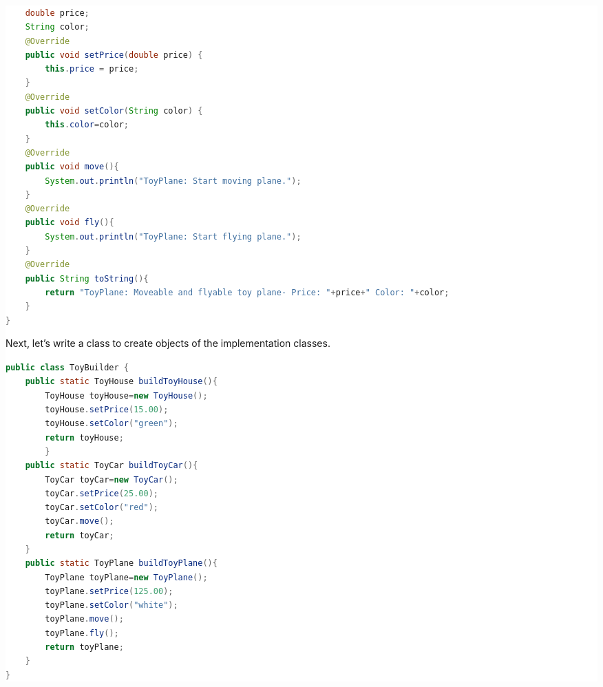 ```java
    double price;
    String color;
    @Override
    public void setPrice(double price) {
        this.price = price;
    }
    @Override
    public void setColor(String color) {
        this.color=color;
    }
    @Override
    public void move(){
        System.out.println("ToyPlane: Start moving plane.");
    }
    @Override
    public void fly(){
        System.out.println("ToyPlane: Start flying plane.");
    }
    @Override
    public String toString(){
        return "ToyPlane: Moveable and flyable toy plane- Price: "+price+" Color: "+color;
    }
}
```

Next, let’s write a class to create objects of the implementation classes.

```java
public class ToyBuilder {
    public static ToyHouse buildToyHouse(){
        ToyHouse toyHouse=new ToyHouse();
        toyHouse.setPrice(15.00);
        toyHouse.setColor("green");
        return toyHouse;
        }
    public static ToyCar buildToyCar(){
        ToyCar toyCar=new ToyCar();
        toyCar.setPrice(25.00);
        toyCar.setColor("red");
        toyCar.move();
        return toyCar;
    }
    public static ToyPlane buildToyPlane(){
        ToyPlane toyPlane=new ToyPlane();
        toyPlane.setPrice(125.00);
        toyPlane.setColor("white");
        toyPlane.move();
        toyPlane.fly();
        return toyPlane;
    }
}
```
